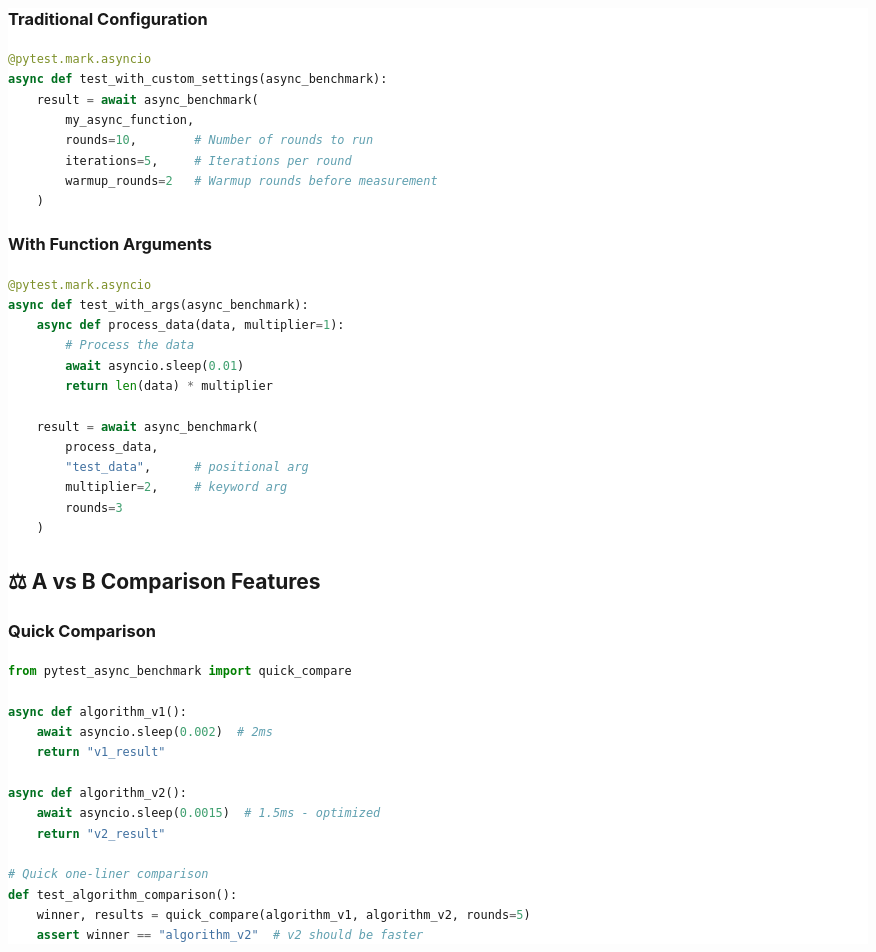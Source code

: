 ### Traditional Configuration

```python
@pytest.mark.asyncio
async def test_with_custom_settings(async_benchmark):
    result = await async_benchmark(
        my_async_function,
        rounds=10,        # Number of rounds to run
        iterations=5,     # Iterations per round
        warmup_rounds=2   # Warmup rounds before measurement
    )
```

### With Function Arguments

```python
@pytest.mark.asyncio
async def test_with_args(async_benchmark):
    async def process_data(data, multiplier=1):
        # Process the data
        await asyncio.sleep(0.01)
        return len(data) * multiplier
    
    result = await async_benchmark(
        process_data,
        "test_data",      # positional arg
        multiplier=2,     # keyword arg
        rounds=3
    )
```

## ⚖️ A vs B Comparison Features

### Quick Comparison

```python
from pytest_async_benchmark import quick_compare

async def algorithm_v1():
    await asyncio.sleep(0.002)  # 2ms
    return "v1_result"

async def algorithm_v2():
    await asyncio.sleep(0.0015)  # 1.5ms - optimized
    return "v2_result"

# Quick one-liner comparison
def test_algorithm_comparison():
    winner, results = quick_compare(algorithm_v1, algorithm_v2, rounds=5)
    assert winner == "algorithm_v2"  # v2 should be faster
```
